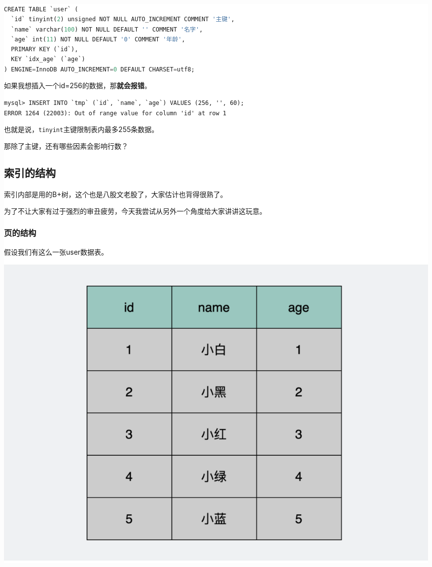 ```sql
CREATE TABLE `user` (
  `id` tinyint(2) unsigned NOT NULL AUTO_INCREMENT COMMENT '主键',
  `name` varchar(100) NOT NULL DEFAULT '' COMMENT '名字',
  `age` int(11) NOT NULL DEFAULT '0' COMMENT '年龄',
  PRIMARY KEY (`id`),
  KEY `idx_age` (`age`)
) ENGINE=InnoDB AUTO_INCREMENT=0 DEFAULT CHARSET=utf8;
```

如果我想插入一个id=256的数据，那**就会报错**。


```plain text
mysql> INSERT INTO `tmp` (`id`, `name`, `age`) VALUES (256, '', 60);
ERROR 1264 (22003): Out of range value for column 'id' at row 1
```

也就是说，`tinyint`主键限制表内最多255条数据。

那除了主键，还有哪些因素会影响行数？

## 索引的结构

索引内部是用的B+树，这个也是八股文老股了，大家估计也背得很熟了。

为了不让大家有过于强烈的审丑疲劳，今天我尝试从另外一个角度给大家讲讲这玩意。

### 页的结构

假设我们有这么一张user数据表。

![user表](../../../static/paper/f591dfca98491f93.png)
